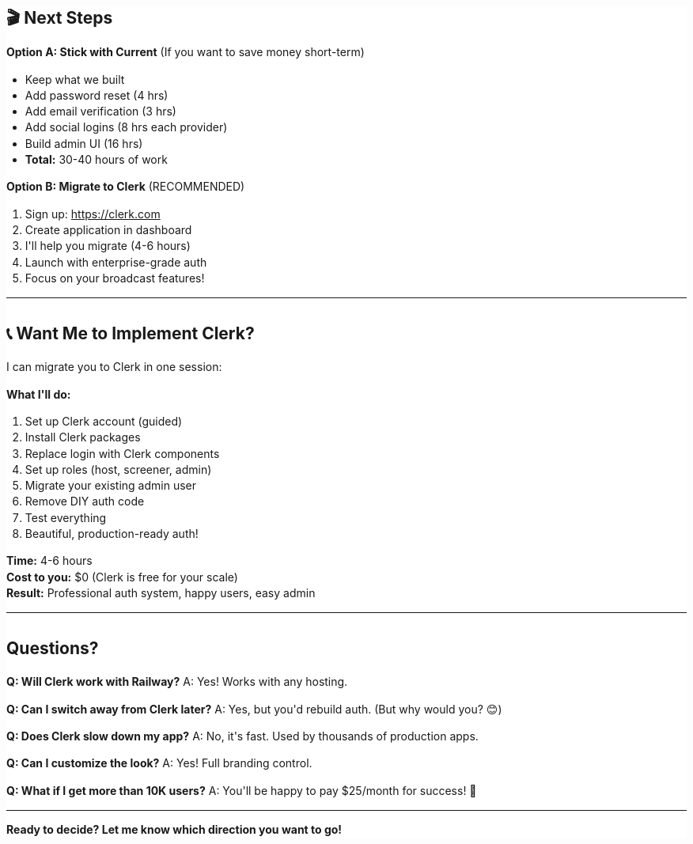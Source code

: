 ## 🎬 Next Steps

**Option A: Stick with Current** (If you want to save money short-term)
- Keep what we built
- Add password reset (4 hrs)
- Add email verification (3 hrs)
- Add social logins (8 hrs each provider)
- Build admin UI (16 hrs)
- **Total:** 30-40 hours of work

**Option B: Migrate to Clerk** (RECOMMENDED)
1. Sign up: https://clerk.com
2. Create application in dashboard
3. I'll help you migrate (4-6 hours)
4. Launch with enterprise-grade auth
5. Focus on your broadcast features!

---

## 📞 Want Me to Implement Clerk?

I can migrate you to Clerk in one session:

**What I'll do:**
1. Set up Clerk account (guided)
2. Install Clerk packages
3. Replace login with Clerk components
4. Set up roles (host, screener, admin)
5. Migrate your existing admin user
6. Remove DIY auth code
7. Test everything
8. Beautiful, production-ready auth!

**Time:** 4-6 hours  
**Cost to you:** $0 (Clerk is free for your scale)  
**Result:** Professional auth system, happy users, easy admin

---

## Questions?

**Q: Will Clerk work with Railway?**
A: Yes! Works with any hosting.

**Q: Can I switch away from Clerk later?**
A: Yes, but you'd rebuild auth. (But why would you? 😊)

**Q: Does Clerk slow down my app?**
A: No, it's fast. Used by thousands of production apps.

**Q: Can I customize the look?**
A: Yes! Full branding control.

**Q: What if I get more than 10K users?**
A: You'll be happy to pay $25/month for success! 🎉

---

**Ready to decide? Let me know which direction you want to go!**

